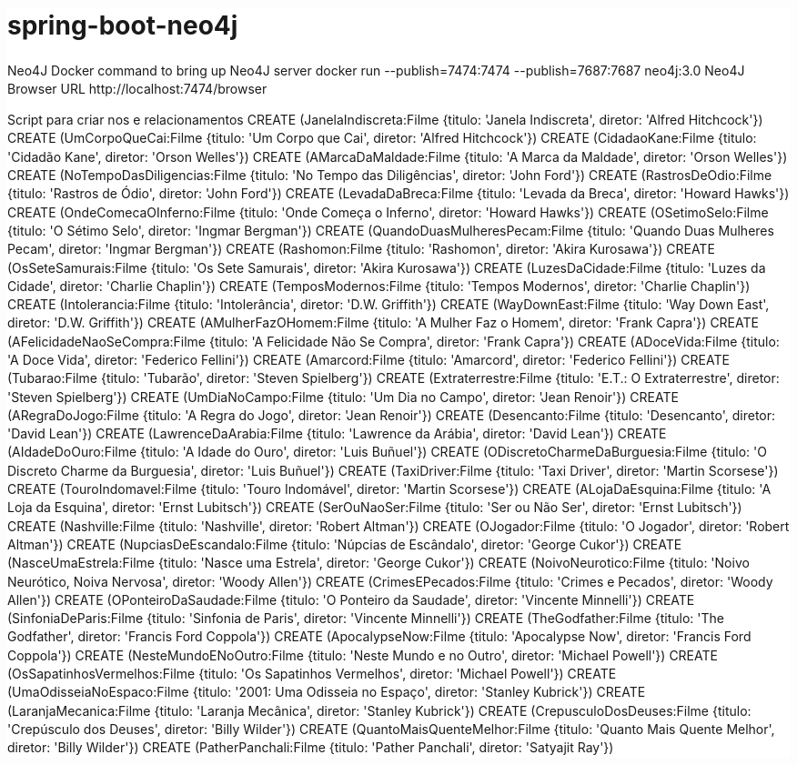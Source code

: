 # spring-boot-neo4j

Neo4J
Docker command to bring up Neo4J server
docker run --publish=7474:7474 --publish=7687:7687 neo4j:3.0
Neo4J Browser URL
http://localhost:7474/browser

Script para criar nos e relacionamentos
CREATE (JanelaIndiscreta:Filme {titulo: 'Janela Indiscreta', diretor: 'Alfred Hitchcock'})
CREATE (UmCorpoQueCai:Filme {titulo: 'Um Corpo que Cai', diretor: 'Alfred Hitchcock'})
CREATE (CidadaoKane:Filme {titulo: 'Cidadão Kane', diretor: 'Orson Welles'})
CREATE (AMarcaDaMaldade:Filme {titulo: 'A Marca da Maldade', diretor: 'Orson Welles'})
CREATE (NoTempoDasDiligencias:Filme {titulo: 'No Tempo das Diligências', diretor: 'John Ford'})
CREATE (RastrosDeOdio:Filme {titulo: 'Rastros de Ódio', diretor: 'John Ford'})
CREATE (LevadaDaBreca:Filme {titulo: 'Levada da Breca', diretor: 'Howard Hawks'})
CREATE (OndeComecaOInferno:Filme {titulo: 'Onde Começa o Inferno', diretor: 'Howard Hawks'})
CREATE (OSetimoSelo:Filme {titulo: 'O Sétimo Selo', diretor: 'Ingmar Bergman'})
CREATE (QuandoDuasMulheresPecam:Filme {titulo: 'Quando Duas Mulheres Pecam', diretor: 'Ingmar Bergman'})
CREATE (Rashomon:Filme {titulo: 'Rashomon', diretor: 'Akira Kurosawa'})
CREATE (OsSeteSamurais:Filme {titulo: 'Os Sete Samurais', diretor: 'Akira Kurosawa'})
CREATE (LuzesDaCidade:Filme {titulo: 'Luzes da Cidade', diretor: 'Charlie Chaplin'})
CREATE (TemposModernos:Filme {titulo: 'Tempos Modernos', diretor: 'Charlie Chaplin'})
CREATE (Intolerancia:Filme {titulo: 'Intolerância', diretor: 'D.W. Griffith'})
CREATE (WayDownEast:Filme {titulo: 'Way Down East', diretor: 'D.W. Griffith'})
CREATE (AMulherFazOHomem:Filme {titulo: 'A Mulher Faz o Homem', diretor: 'Frank Capra'})
CREATE (AFelicidadeNaoSeCompra:Filme {titulo: 'A Felicidade Não Se Compra', diretor: 'Frank Capra'})
CREATE (ADoceVida:Filme {titulo: 'A Doce Vida', diretor: 'Federico Fellini'})
CREATE (Amarcord:Filme {titulo: 'Amarcord', diretor: 'Federico Fellini'})
CREATE (Tubarao:Filme {titulo: 'Tubarão', diretor: 'Steven Spielberg'})
CREATE (Extraterrestre:Filme {titulo: 'E.T.: O Extraterrestre', diretor: 'Steven Spielberg'})
CREATE (UmDiaNoCampo:Filme {titulo: 'Um Dia no Campo', diretor: 'Jean Renoir'})
CREATE (ARegraDoJogo:Filme {titulo: 'A Regra do Jogo', diretor: 'Jean Renoir'})
CREATE (Desencanto:Filme {titulo: 'Desencanto', diretor: 'David Lean'})
CREATE (LawrenceDaArabia:Filme {titulo: 'Lawrence da Arábia', diretor: 'David Lean'})
CREATE (AIdadeDoOuro:Filme {titulo: 'A Idade do Ouro', diretor: 'Luis Buñuel'})
CREATE (ODiscretoCharmeDaBurguesia:Filme {titulo: 'O Discreto Charme da Burguesia', diretor: 'Luis Buñuel'})
CREATE (TaxiDriver:Filme {titulo: 'Taxi Driver', diretor: 'Martin Scorsese'})
CREATE (TouroIndomavel:Filme {titulo: 'Touro Indomável', diretor: 'Martin Scorsese'})
CREATE (ALojaDaEsquina:Filme {titulo: 'A Loja da Esquina', diretor: 'Ernst Lubitsch'})
CREATE (SerOuNaoSer:Filme {titulo: 'Ser ou Não Ser', diretor: 'Ernst Lubitsch'})
CREATE (Nashville:Filme {titulo: 'Nashville', diretor: 'Robert Altman'})
CREATE (OJogador:Filme {titulo: 'O Jogador', diretor: 'Robert Altman'})
CREATE (NupciasDeEscandalo:Filme {titulo: 'Núpcias de Escândalo', diretor: 'George Cukor'})
CREATE (NasceUmaEstrela:Filme {titulo: 'Nasce uma Estrela', diretor: 'George Cukor'})
CREATE (NoivoNeurotico:Filme {titulo: 'Noivo Neurótico, Noiva Nervosa', diretor: 'Woody Allen'})
CREATE (CrimesEPecados:Filme {titulo: 'Crimes e Pecados', diretor: 'Woody Allen'})
CREATE (OPonteiroDaSaudade:Filme {titulo: 'O Ponteiro da Saudade', diretor: 'Vincente Minnelli'})
CREATE (SinfoniaDeParis:Filme {titulo: 'Sinfonia de Paris', diretor: 'Vincente Minnelli'})
CREATE (TheGodfather:Filme {titulo: 'The Godfather', diretor: 'Francis Ford Coppola'})
CREATE (ApocalypseNow:Filme {titulo: 'Apocalypse Now', diretor: 'Francis Ford Coppola'})
CREATE (NesteMundoENoOutro:Filme {titulo: 'Neste Mundo e no Outro', diretor: 'Michael Powell'})
CREATE (OsSapatinhosVermelhos:Filme {titulo: 'Os Sapatinhos Vermelhos', diretor: 'Michael Powell'})
CREATE (UmaOdisseiaNoEspaco:Filme {titulo: '2001: Uma Odisseia no Espaço', diretor: 'Stanley Kubrick'})
CREATE (LaranjaMecanica:Filme {titulo: 'Laranja Mecânica', diretor: 'Stanley Kubrick'})
CREATE (CrepusculoDosDeuses:Filme {titulo: 'Crepúsculo dos Deuses', diretor: 'Billy Wilder'})
CREATE (QuantoMaisQuenteMelhor:Filme {titulo: 'Quanto Mais Quente Melhor', diretor: 'Billy Wilder'})
CREATE (PatherPanchali:Filme {titulo: 'Pather Panchali', diretor: 'Satyajit Ray'})